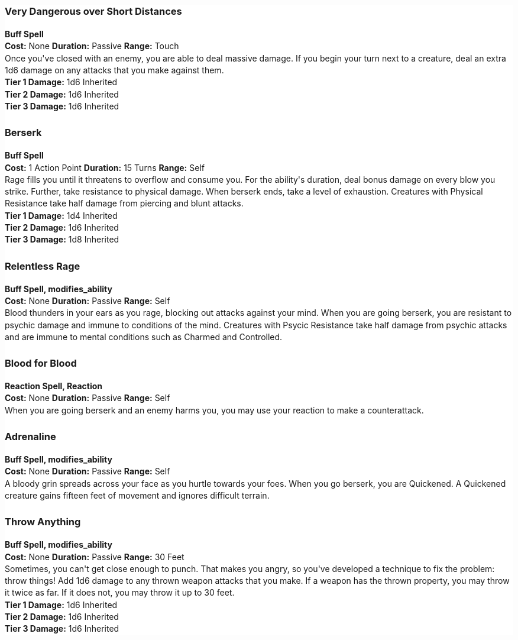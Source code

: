 ### Very Dangerous over Short Distances
__Buff Spell__  
__Cost:__ None __Duration:__ Passive  __Range:__ Touch   
Once you've closed with an enemy, you are able to deal massive damage. If you begin your turn next to a creature, deal an extra 1d6 damage on any attacks that you make against them.       
__Tier 1 Damage:__ 1d6 Inherited   
__Tier 2 Damage:__ 1d6 Inherited   
__Tier 3 Damage:__ 1d6 Inherited   

  
### Berserk
__Buff Spell__  
__Cost:__ 1 Action Point __Duration:__ 15 Turns __Range:__ Self   
Rage fills you until it threatens to overflow and consume you. For the ability's duration, deal bonus damage on every blow you strike. Further, take resistance to physical damage. When berserk ends, take a level of exhaustion.  Creatures with Physical Resistance take half damage from piercing and blunt attacks.     
__Tier 1 Damage:__ 1d4 Inherited   
__Tier 2 Damage:__ 1d6 Inherited   
__Tier 3 Damage:__ 1d8 Inherited   

  
### Relentless Rage
__Buff Spell, modifies_ability__  
__Cost:__ None __Duration:__ Passive  __Range:__ Self   
Blood thunders in your ears as you rage, blocking out attacks against your mind. When you are going berserk, you are resistant to psychic damage and immune to conditions of the mind.  Creatures with Psycic Resistance take half damage from psychic attacks and are immune to mental conditions such as Charmed and Controlled.     
  
### Blood for Blood
__Reaction Spell, Reaction__  
__Cost:__ None __Duration:__ Passive  __Range:__ Self   
When you are going berserk and an enemy harms you, you may use your reaction to make a counterattack.    
  
### Adrenaline
__Buff Spell, modifies_ability__  
__Cost:__ None __Duration:__ Passive  __Range:__ Self   
A bloody grin spreads across your face as you hurtle towards your foes. When you go berserk, you are Quickened.  A Quickened creature gains fifteen feet of movement and ignores difficult terrain.     
  
### Throw Anything
__Buff Spell, modifies_ability__  
__Cost:__ None __Duration:__ Passive  __Range:__ 30 Feet  
Sometimes, you can't get close enough to punch. That makes you angry, so you've developed a technique to fix the problem: throw things! Add 1d6 damage to any thrown weapon attacks that you make. If a weapon has the thrown property, you may throw it twice as far. If it does not, you may throw it up to 30 feet.    
__Tier 1 Damage:__ 1d6 Inherited   
__Tier 2 Damage:__ 1d6 Inherited   
__Tier 3 Damage:__ 1d6 Inherited   
